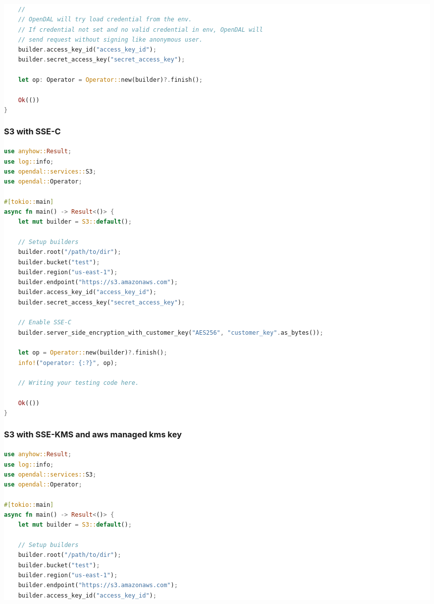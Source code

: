 ```rust
    //
    // OpenDAL will try load credential from the env.
    // If credential not set and no valid credential in env, OpenDAL will
    // send request without signing like anonymous user.
    builder.access_key_id("access_key_id");
    builder.secret_access_key("secret_access_key");

    let op: Operator = Operator::new(builder)?.finish();

    Ok(())
}

```

### S3 with SSE-C

```rust
use anyhow::Result;
use log::info;
use opendal::services::S3;
use opendal::Operator;

#[tokio::main]
async fn main() -> Result<()> {
    let mut builder = S3::default();

    // Setup builders
    builder.root("/path/to/dir");
    builder.bucket("test");
    builder.region("us-east-1");
    builder.endpoint("https://s3.amazonaws.com");
    builder.access_key_id("access_key_id");
    builder.secret_access_key("secret_access_key");

    // Enable SSE-C
    builder.server_side_encryption_with_customer_key("AES256", "customer_key".as_bytes());

    let op = Operator::new(builder)?.finish();
    info!("operator: {:?}", op);

    // Writing your testing code here.

    Ok(())
}
```

### S3 with SSE-KMS and aws managed kms key

```rust
use anyhow::Result;
use log::info;
use opendal::services::S3;
use opendal::Operator;

#[tokio::main]
async fn main() -> Result<()> {
    let mut builder = S3::default();

    // Setup builders
    builder.root("/path/to/dir");
    builder.bucket("test");
    builder.region("us-east-1");
    builder.endpoint("https://s3.amazonaws.com");
    builder.access_key_id("access_key_id");
```